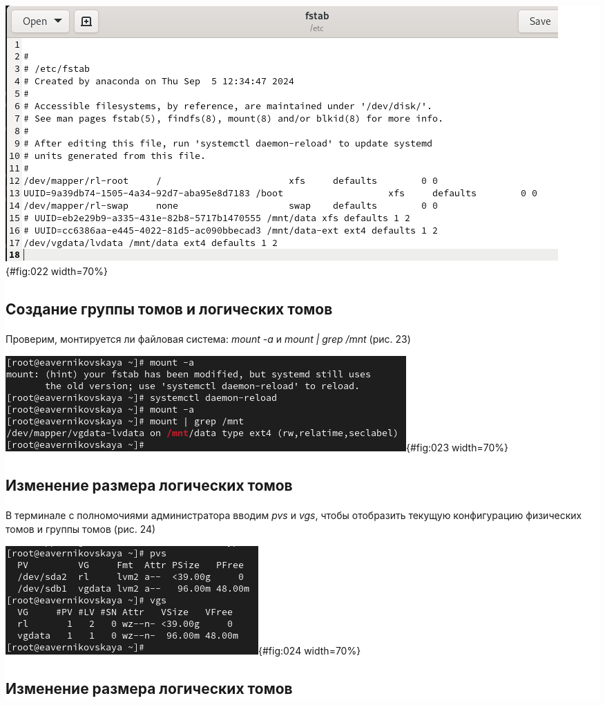 ![Редактирование файла /etc/fstab (2)](image/лаба15_22.png){#fig:022 width=70%}

## Создание группы томов и логических томов

Проверим, монтируется ли файловая система: *mount -a* и *mount | grep /mnt* (рис. 23)

![Проверка, что файловая система монтируется (1)](image/лаба15_23.png){#fig:023 width=70%}

## Изменение размера логических томов

В терминале с полномочиями администратора вводим *pvs* и *vgs*, чтобы отобразить текущую конфигурацию физических томов и группы томов (рис. 24)

![Текущая конфигурация физических томов и группы томов](image/лаба15_24.png){#fig:024 width=70%}

## Изменение размера логических томов
